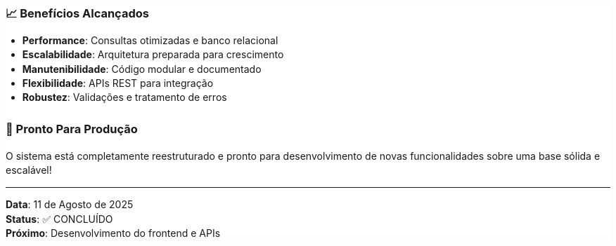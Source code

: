 ### 📈 Benefícios Alcançados
- **Performance**: Consultas otimizadas e banco relacional
- **Escalabilidade**: Arquitetura preparada para crescimento
- **Manutenibilidade**: Código modular e documentado
- **Flexibilidade**: APIs REST para integração
- **Robustez**: Validações e tratamento de erros

### 🚀 Pronto Para Produção
O sistema está completamente reestruturado e pronto para desenvolvimento de novas funcionalidades sobre uma base sólida e escalável!

---

**Data**: 11 de Agosto de 2025  
**Status**: ✅ CONCLUÍDO  
**Próximo**: Desenvolvimento do frontend e APIs
